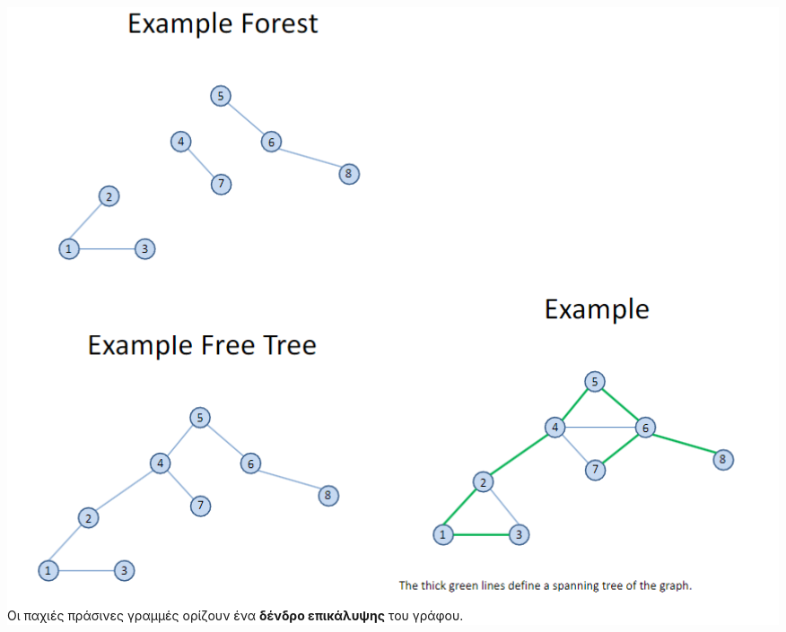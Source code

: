 ![alt text](image-34.png)
![alt text](image-35.png)
![alt text](image-36.png)
 Οι παχιές πράσινες γραμμές ορίζουν ένα **δένδρο επικάλυψης** του γράφου.

